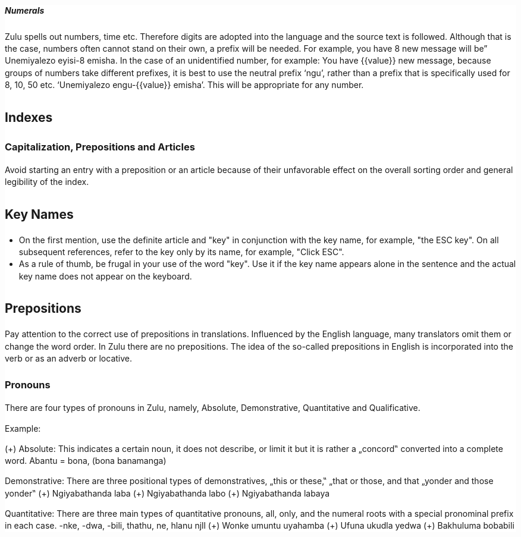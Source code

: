 ##### Numerals

Zulu spells out numbers, time etc. Therefore digits are adopted into the language and the source text is followed. Although that is the case, numbers often cannot stand on their own, a prefix will be needed. For example, you have 8 new message will be” Unemiyalezo eyisi-8 emisha. In the case of an unidentified number, for example: You have {{value}} new message, because groups of numbers take different prefixes, it is best to use the neutral prefix ‘ngu’, rather than a prefix that is specifically used for 8, 10, 50 etc. ‘Unemiyalezo engu-{{value}} emisha’. This will be appropriate for any number.

## Indexes

### Capitalization, Prepositions and Articles

Avoid starting an entry with a preposition or an article because of their unfavorable effect on the overall sorting order and general legibility of the index.

## Key Names

* On the first mention, use the definite article and "key" in conjunction with the key name, for example, "the ESC key". On all subsequent references, refer to the key only by its name, for example, "Click ESC".
* As a rule of thumb, be frugal in your use of the word "key". Use it if the key name appears alone in the sentence and the actual key name does not appear on the keyboard.

## Prepositions

Pay attention to the correct use of prepositions in translations. Influenced by the English language, many translators omit them or change the word order. In Zulu there are no prepositions. The idea of the so-called prepositions in English is incorporated into the verb or as an adverb or locative.

### Pronouns

There are four types of pronouns in Zulu, namely, Absolute, Demonstrative, Quantitative and Qualificative.

Example:

(+) Absolute: This indicates a certain noun, it does not describe, or limit it but it is rather a „concord‟ converted into a complete word. Abantu = bona, (bona banamanga)

Demonstrative: There are three positional types of demonstratives, „this or these,‟ „that or those, and that „yonder and those yonder‟
(+) Ngiyabathanda laba
(+) Ngiyabathanda labo
(+) Ngiyabathanda labaya

Quantitative: There are three main types of quantitative pronouns, all, only, and the numeral roots with a special pronominal prefix in each case. -nke, -dwa, -bili, thathu, ne, hlanu njll
(+) Wonke umuntu uyahamba
(+) Ufuna ukudla yedwa
(+) Bakhuluma bobabili
